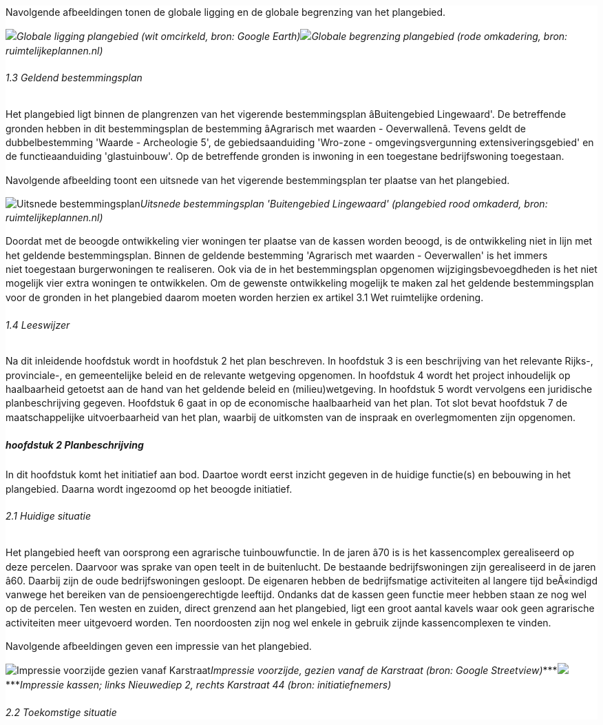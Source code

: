 Navolgende afbeeldingen tonen de globale ligging en de globale begrenzing van het plangebied.

![](i_NL.IMRO.1705.238-VG01_afbeelding15.jpg)*Globale ligging plangebied (wit omcirkeld, bron: Google Earth)*![](i_NL.IMRO.1705.238-VG01_afbeelding16.jpg)*Globale begrenzing plangebied (rode omkadering, bron: ruimtelijkeplannen.nl)*

###### 1\.3 Geldend bestemmingsplan

Het plangebied ligt binnen de plangrenzen van het vigerende bestemmingsplan âBuitengebied Lingewaard'. De betreffende gronden hebben in dit bestemmingsplan de bestemming âAgrarisch met waarden \- Oeverwallenâ. Tevens geldt de dubbelbestemming 'Waarde \- Archeologie 5', de gebiedsaanduiding 'Wro\-zone \- omgevingsvergunning extensiveringsgebied' en de functieaanduiding 'glastuinbouw'. Op de betreffende gronden is inwoning in een toegestane bedrijfswoning toegestaan.

Navolgende afbeelding toont een uitsnede van het vigerende bestemmingsplan ter plaatse van het plangebied.

![Uitsnede bestemmingsplan](i_NL.IMRO.1705.238-VG01_afbeelding17.jpg)*Uitsnede bestemmingsplan 'Buitengebied Lingewaard' (plangebied rood omkaderd, bron: ruimtelijkeplannen.nl)*

Doordat met de beoogde ontwikkeling vier woningen ter plaatse van de kassen worden beoogd, is de ontwikkeling niet in lijn met het geldende bestemmingsplan. Binnen de geldende bestemming 'Agrarisch met waarden \- Oeverwallen' is het immers niet toegestaan burgerwoningen te realiseren. Ook via de in het bestemmingsplan opgenomen wijzigingsbevoegdheden is het niet mogelijk vier extra woningen te ontwikkelen. Om de gewenste ontwikkeling mogelijk te maken zal het geldende bestemmingsplan voor de gronden in het plangebied daarom moeten worden herzien ex artikel 3\.1 Wet ruimtelijke ordening.

###### 1\.4 Leeswijzer

Na dit inleidende hoofdstuk wordt in hoofdstuk 2 het plan beschreven. In hoofdstuk 3 is een beschrijving van het relevante Rijks\-, provinciale\-, en gemeentelijke beleid en de relevante wetgeving opgenomen. In hoofdstuk 4 wordt het project inhoudelijk op haalbaarheid getoetst aan de hand van het geldende beleid en (milieu)wetgeving. In hoofdstuk 5 wordt vervolgens een juridische planbeschrijving gegeven. Hoofdstuk 6 gaat in op de economische haalbaarheid van het plan. Tot slot bevat hoofdstuk 7 de maatschappelijke uitvoerbaarheid van het plan, waarbij de uitkomsten van de inspraak en overlegmomenten zijn opgenomen.

##### hoofdstuk 2 Planbeschrijving

In dit hoofdstuk komt het initiatief aan bod. Daartoe wordt eerst inzicht gegeven in de huidige functie(s) en bebouwing in het plangebied. Daarna wordt ingezoomd op het beoogde initiatief.

###### 2\.1 Huidige situatie

Het plangebied heeft van oorsprong een agrarische tuinbouwfunctie. In de jaren â70 is is het kassencomplex gerealiseerd op deze percelen. Daarvoor was sprake van open teelt in de buitenlucht. De bestaande bedrijfswoningen zijn gerealiseerd in de jaren â60\. Daarbij zijn de oude bedrijfswoningen gesloopt. De eigenaren hebben de bedrijfsmatige activiteiten al langere tijd beÃ«indigd vanwege het bereiken van de pensioengerechtigde leeftijd. Ondanks dat de kassen geen functie meer hebben staan ze nog wel op de percelen. Ten westen en zuiden, direct grenzend aan het plangebied, ligt een groot aantal kavels waar ook geen agrarische activiteiten meer uitgevoerd worden. Ten noordoosten zijn nog wel enkele in gebruik zijnde kassencomplexen te vinden.

Navolgende afbeeldingen geven een impressie van het plangebied.

![Impressie voorzijde gezien vanaf Karstraat](i_NL.IMRO.1705.238-VG01_afbeelding18.jpg)*Impressie voorzijde, gezien vanaf de Karstraat (bron: Google Streetview)****![](i_NL.IMRO.1705.238-VG01_afbeelding19.jpg)****Impressie kassen; links Nieuwediep 2, rechts Karstraat 44 (bron: initiatiefnemers)*

###### 2\.2 Toekomstige situatie
